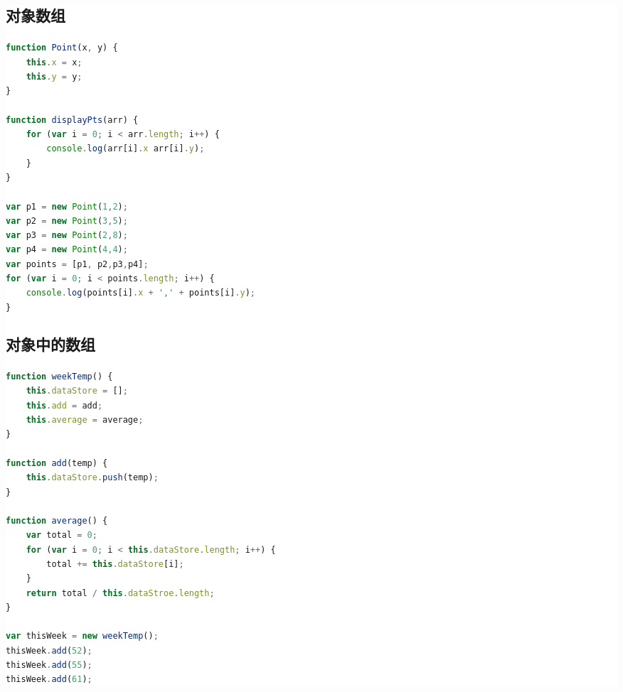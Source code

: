 ## 对象数组

```js
function Point(x, y) {
    this.x = x;
    this.y = y;
}

function displayPts(arr) {
    for (var i = 0; i < arr.length; i++) {
        console.log(arr[i].x arr[i].y);
    }
}

var p1 = new Point(1,2);
var p2 = new Point(3,5);
var p3 = new Point(2,8);
var p4 = new Point(4,4);
var points = [p1, p2,p3,p4];
for (var i = 0; i < points.length; i++) {
    console.log(points[i].x + ',' + points[i].y);
}

```

## 对象中的数组

```js
function weekTemp() {
    this.dataStore = [];
    this.add = add;
    this.average = average;
}

function add(temp) {
    this.dataStore.push(temp);
}

function average() {
    var total = 0;
    for (var i = 0; i < this.dataStore.length; i++) {
        total += this.dataStore[i];
    }
    return total / this.dataStroe.length;
}

var thisWeek = new weekTemp();
thisWeek.add(52);
thisWeek.add(55);
thisWeek.add(61);

```

